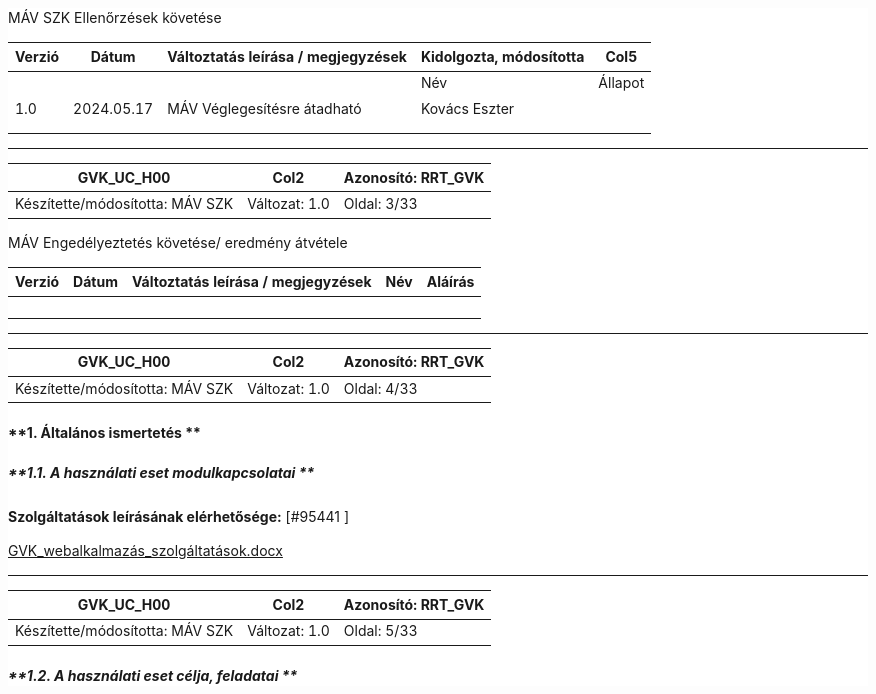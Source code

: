 
MÁV SZK Ellenőrzések követése



|Verzió|Dátum|Változtatás leírása / megjegyzések|Kidolgozta, módosította|Col5|
|---|---|---|---|---|
||||Név|Állapot|
|1.0|2024.05.17|MÁV Véglegesítésre átadható|Kovács Eszter||
||||||
||||||


-----

|GVK_UC_H00|Col2|Azonosító: RRT_GVK|
|---|---|---|
|Készítette/módosította: MÁV SZK|Változat: 1.0|Oldal: 3/33|


MÁV Engedélyeztetés követése/ eredmény átvétele

|Verzió|Dátum|Változtatás leírása / megjegyzések|Név|Aláírás|
|---|---|---|---|---|
||||||
||||||
||||||
||||||


-----

|GVK_UC_H00|Col2|Azonosító: RRT_GVK|
|---|---|---|
|Készítette/módosította: MÁV SZK|Változat: 1.0|Oldal: 4/33|

#### **1. Általános ismertetés **
##### **1.1. A használati eset modulkapcsolatai **

**Szolgáltatások leírásának elérhetősége:** [#95441 ]

[GVK_webalkalmazás_szolgáltatások.docx](https://ituzletag.mav-szk.hu/projekt/gvk/_layouts/15/DocIdRedir.aspx?ID=U26HEUY2JR42-2121121297-1301)


-----

|GVK_UC_H00|Col2|Azonosító: RRT_GVK|
|---|---|---|
|Készítette/módosította: MÁV SZK|Változat: 1.0|Oldal: 5/33|

##### **1.2. A használati eset célja, feladatai **
